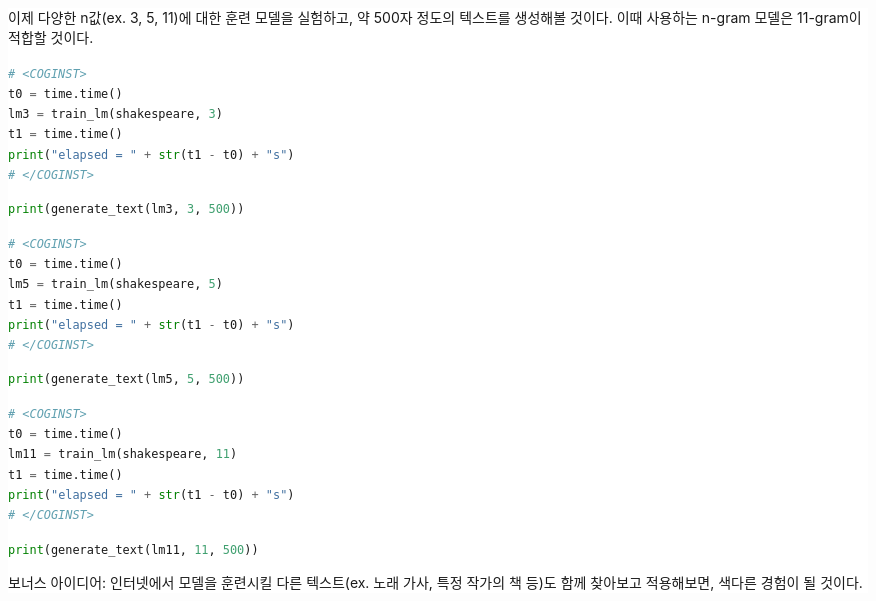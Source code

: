 
이제 다양한 n값(ex. 3, 5, 11)에 대한 훈련 모델을 실험하고, 약 500자 정도의 텍스트를 생성해볼 것이다. 이때 사용하는 n-gram 모델은 11-gram이 적합할 것이다.


```python id="D4Ayxce8Xa97"
# <COGINST>
t0 = time.time()
lm3 = train_lm(shakespeare, 3)
t1 = time.time()
print("elapsed = " + str(t1 - t0) + "s")
# </COGINST>
```

```python id="8aqEbNgHXb1E"
print(generate_text(lm3, 3, 500))
```

```python id="taYXXmq4Xcjn"
# <COGINST>
t0 = time.time()
lm5 = train_lm(shakespeare, 5)
t1 = time.time()
print("elapsed = " + str(t1 - t0) + "s")
# </COGINST>
```

```python id="Gb7biASEXd4v"
print(generate_text(lm5, 5, 500))
```

```python id="8_DRpuX_Xe1h"
# <COGINST>
t0 = time.time()
lm11 = train_lm(shakespeare, 11)
t1 = time.time()
print("elapsed = " + str(t1 - t0) + "s")
# </COGINST>
```

```python id="pNmtbvSlXfpJ"
print(generate_text(lm11, 11, 500))
```


보너스 아이디어: 인터넷에서 모델을 훈련시킬 다른 텍스트(ex. 노래 가사, 특정 작가의 책 등)도 함께 찾아보고 적용해보면, 색다른 경험이 될 것이다.

